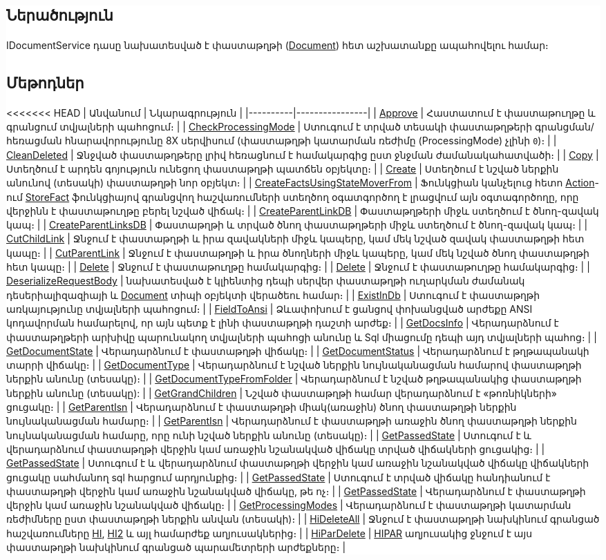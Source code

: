## Ներածություն

IDocumentService դասը նախատեսված է փաստաթղթի ([Document](../definitions/document.md)) հետ աշխատանքը ապահովելու համար։


## Մեթոդներ

<<<<<<< HEAD
| Անվանում | Նկարագրություն |
|----------|----------------|
| [Approve](IDocumentService/Approve.md) | Հաստատում է փաստաթուղթը և գրանցում տվյալների պահոցում։ |
| [CheckProcessingMode](IDocumentService/CheckProcessingMode.md) | Ստուգում է տրված տեսակի փաստաթղթերի գրանցման/հեռացման հնարավորությունը 8X սերվիսում (փաստաթղթի կատարման ռեժիմը (ProcessingMode) չլինի `0`)։ |
| [CleanDeleted](IDocumentService/CleanDeleted.md) | Ջնջված փաստաթղթերը լրիվ հեռացնում է համակարգից ըստ ջնջման ժամանակահատվածի։ |
| [Copy](IDocumentService/Copy.md) | Ստեղծում է արդեն գոյություն ունեցող փաստաթղթի պատճեն օբյեկտը։ |
| [Create](IDocumentService/Create2.md) | Ստեղծում է նշված ներքին անունով (տեսակի) փաստաթղթի նոր օբյեկտ։ |
| [CreateFactsUsingStateMoverFrom](IDocumentService/CreateFactsUsingStateMoverFrom.md) | Ֆունկցիան կանչելուց հետո [Action](../definitions/document.md#action)-ում [StoreFact](IDocumentService/StoreFact.md) ֆունկցիայով գրանցվող հաշվառումների ստեղծող օգատգործող է լրացվում այն օգտագործողը, որը վերջինն է փաստաթուղթը բերել նշված վիճակ։ |
| [CreateParentLinkDB](IDocumentService/CreateParentLinkDB.md) | Փաստաթղթերի միջև ստեղծում է ծնող-զավակ կապ։ |
| [CreateParentLinksDB](IDocumentService/CreateParentLinksDB.md) | Փաստաթղթի և տրված ծնող փաստաթղթերի միջև ստեղծում է ծնող-զավակ կապ։ |
| [CutChildLink](IDocumentService/CutChildLink.md) | Ջնջում է փաստաթղթի և իրա զավակների միջև կապերը, կամ մեկ նշված զավակ փաստաթղթի հետ կապը։ |
| [CutParentLink](IDocumentService/CutParentLink.md) | Ջնջում է փաստաթղթի և իրա ծնողների միջև կապերը, կամ մեկ նշված ծնող փաստաթղթի հետ կապը։ |
| [Delete](IDocumentService/Delete.md) | Ջնջում է փաստաթուղթը համակարգից։ |
| [Delete](IDocumentService/Delete1.md) | Ջնջում է փաստաթուղթը համակարգից։ |
| [DeserializeRequestBody](IDocumentService/DeserializeRequestBody.md) | նախատեսված է կլիենտից դեպի սերվեր փաստաթղթի ուղարկման ժամանակ դեսերիալիզազիայի և [Document](../definitions/document.md) տիպի օբյեկտի վերածեու համար։ |
| [ExistInDb](IDocumentService/ExistInDb.md) | Ստուգում է փաստաթղթի առկայությունը տվյալների պահոցում։ |
| [FieldToAnsi](IDocumentService/FieldToAnsi.md) | Ձևափոխում է ցանցով փոխանցված արժեքը ANSI կոդավորման համարելով, որ այն պետք է լինի փաստաթղթի դաշտի արժեք։ |
| [GetDocsInfo](IDocumentService/GetDocsInfo.md) | Վերադարձնում է փաստաթղթերի արխիվը պարունակող տվյալների պահոցի անունը և Sql միացումը դեպի այդ տվյալների պահոց։ |
| [GetDocumentState](IDocumentService/GetDocumentState.md) | Վերադարձնում է փաստաթղթի վիճակը։ |
| [GetDocumentStatus](IDocumentService/GetDocumentStatus.md) | Վերադարձնում է թղթապանակի տարրի վիճակը։ |
| [GetDocumentType](IDocumentService/GetDocumentType.md) | Վերադարձնում է նշված ներքին նույնականացման համարով փաստաթղթի ներքին անունը (տեսակը)։ |
| [GetDocumentTypeFromFolder](IDocumentService/GetDocumentTypeFromFolder.md) | Վերադարձնում է նշված թղթապանակից փաստաթղթի ներքին անունը (տեսակը): |
| [GetGrandChildren](IDocumentService/GetGrandChildren.md) | Նշված փաստաթղթի համար վերադարձնում է «թոռնիկների» ցուցակը։ |
| [GetParentIsn](IDocumentService/GetParentIsn.md) | Վերադարձնում է փաստաթղթի միակ(առաջին) ծնող փաստաթղթի ներքին նույնականացման համարը։ |
| [GetParentIsn](IDocumentService/GetParentIsn1.md) | Վերադարձնում է փաստաթղթի առաջին ծնող փաստաթղթի ներքին նույնականացման համարը, որը ունի նշված ներքին անունը (տեսակը)։ |
| [GetPassedState](IDocumentService/GetPassedState.md) | Ստուգում է և վերադարձնում փաստաթղթի վերջին կամ առաջին նշանակված վիճակը տրված վիճակների ցուցակից։ |
| [GetPassedState](IDocumentService/GetPassedState1.md) | Ստուգում է և վերադարձնում փաստաթղթի վերջին կամ առաջին նշանակված վիճակը վիճակների ցուցակը սահմանող sql հարցում արդյունքից։ |
| [GetPassedState](IDocumentService/GetPassedState2.md) | Ստուգում է տրված վիճակը հանդիանում է փաստաթղթի վերջին կամ առաջին նշանակված վիճակը, թե ոչ։ |
| [GetPassedState](IDocumentService/GetPassedState3.md) | Վերադարձնում է փաստաթղթի վերջին կամ առաջին նշանակված վիճակը։ |
| [GetProcessingModes](IDocumentService/GetProcessingModes.md) | Վերադարձնում է փաստաթղթի կատարման ռեժիմները ըստ փաստաթղթի ներքին անվան (տեսակի)։ |
| [HiDeleteAll](IDocumentService/HiDeleteAll.md) | Ջնջում է փաստաթղթի նախկինում գրանցած հաշվառումները [HI](https://armsoft.github.io/as4x-docs/HTM/ProgrGuide/Database/Hi.html), [HI2](https://armsoft.github.io/as4x-docs/HTM/ProgrGuide/Database/Hi2.html) և այլ համարժեք աղյուսակներից։ |
| [HiParDelete](IDocumentService/HiParDelete.md) | [HIPAR](https://armsoft.github.io/as4x-docs/HTM/ProgrGuide/Database/HiPar.html) աղյուսակից ջնջում է այս փաստաթղթի նախկինում գրանցած պարամետրերի արժեքները։ |